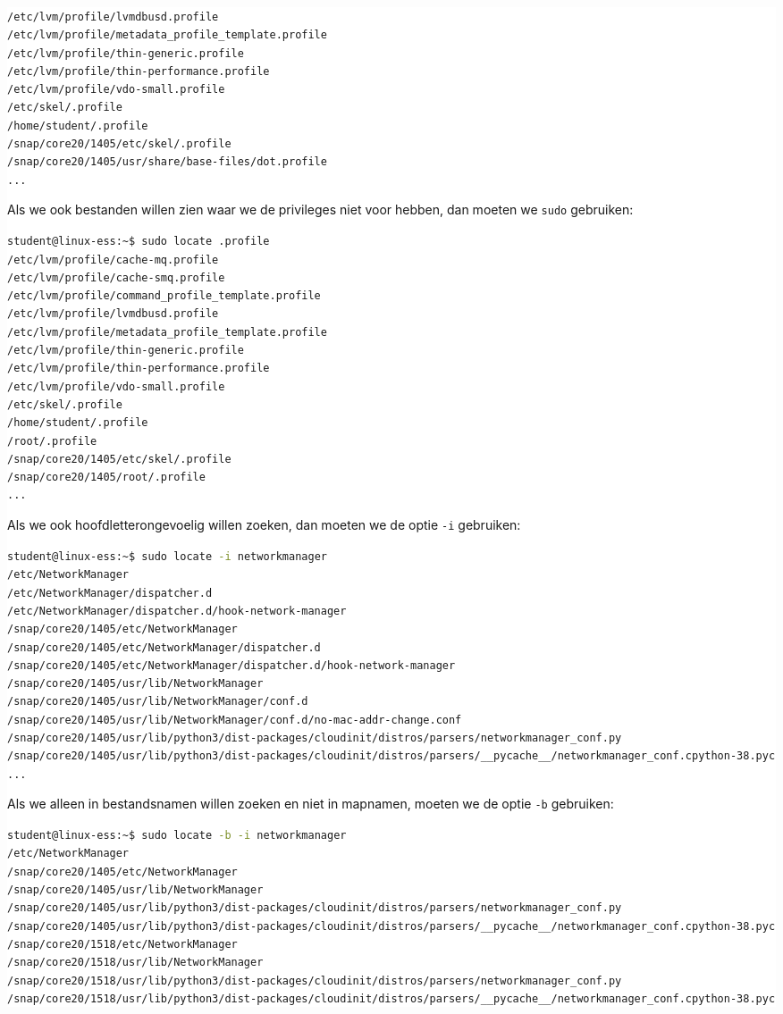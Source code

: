 ```bash
/etc/lvm/profile/lvmdbusd.profile
/etc/lvm/profile/metadata_profile_template.profile
/etc/lvm/profile/thin-generic.profile
/etc/lvm/profile/thin-performance.profile
/etc/lvm/profile/vdo-small.profile
/etc/skel/.profile
/home/student/.profile
/snap/core20/1405/etc/skel/.profile
/snap/core20/1405/usr/share/base-files/dot.profile
...
```

Als we ook bestanden willen zien waar we de privileges niet voor hebben, dan moeten we `sudo` gebruiken: 
```bash
student@linux-ess:~$ sudo locate .profile
/etc/lvm/profile/cache-mq.profile
/etc/lvm/profile/cache-smq.profile
/etc/lvm/profile/command_profile_template.profile
/etc/lvm/profile/lvmdbusd.profile
/etc/lvm/profile/metadata_profile_template.profile
/etc/lvm/profile/thin-generic.profile
/etc/lvm/profile/thin-performance.profile
/etc/lvm/profile/vdo-small.profile
/etc/skel/.profile
/home/student/.profile
/root/.profile
/snap/core20/1405/etc/skel/.profile
/snap/core20/1405/root/.profile
...
```

Als we ook hoofdletterongevoelig willen zoeken, dan moeten we de optie `-i` gebruiken: 
```bash
student@linux-ess:~$ sudo locate -i networkmanager
/etc/NetworkManager
/etc/NetworkManager/dispatcher.d
/etc/NetworkManager/dispatcher.d/hook-network-manager
/snap/core20/1405/etc/NetworkManager
/snap/core20/1405/etc/NetworkManager/dispatcher.d
/snap/core20/1405/etc/NetworkManager/dispatcher.d/hook-network-manager
/snap/core20/1405/usr/lib/NetworkManager
/snap/core20/1405/usr/lib/NetworkManager/conf.d
/snap/core20/1405/usr/lib/NetworkManager/conf.d/no-mac-addr-change.conf
/snap/core20/1405/usr/lib/python3/dist-packages/cloudinit/distros/parsers/networkmanager_conf.py
/snap/core20/1405/usr/lib/python3/dist-packages/cloudinit/distros/parsers/__pycache__/networkmanager_conf.cpython-38.pyc
...
```

Als we alleen in bestandsnamen willen zoeken en niet in mapnamen, moeten we de optie `-b` gebruiken: 
```bash
student@linux-ess:~$ sudo locate -b -i networkmanager
/etc/NetworkManager
/snap/core20/1405/etc/NetworkManager
/snap/core20/1405/usr/lib/NetworkManager
/snap/core20/1405/usr/lib/python3/dist-packages/cloudinit/distros/parsers/networkmanager_conf.py
/snap/core20/1405/usr/lib/python3/dist-packages/cloudinit/distros/parsers/__pycache__/networkmanager_conf.cpython-38.pyc
/snap/core20/1518/etc/NetworkManager
/snap/core20/1518/usr/lib/NetworkManager
/snap/core20/1518/usr/lib/python3/dist-packages/cloudinit/distros/parsers/networkmanager_conf.py
/snap/core20/1518/usr/lib/python3/dist-packages/cloudinit/distros/parsers/__pycache__/networkmanager_conf.cpython-38.pyc
```